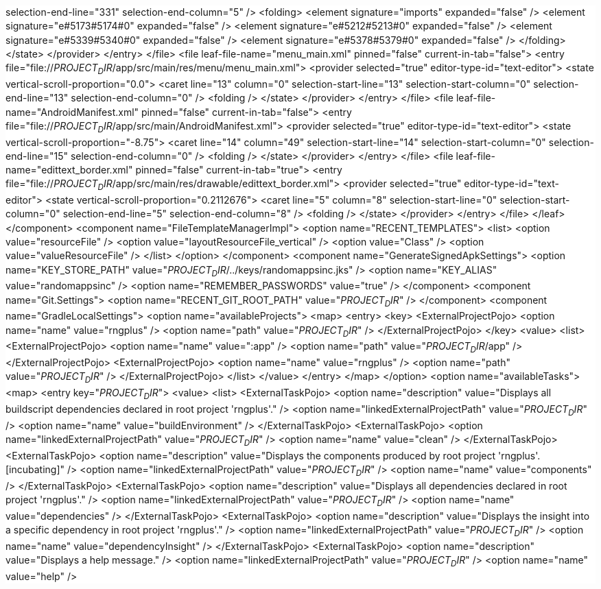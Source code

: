 selection-end-line="331" selection-end-column="5" />               &lt;folding>                 &lt;element signature="imports" expanded="false" />                 &lt;element signature="e#5173#5174#0" expanded="false" />                 &lt;element signature="e#5212#5213#0" expanded="false" />                 &lt;element signature="e#5339#5340#0" expanded="false" />                 &lt;element signature="e#5378#5379#0" expanded="false" />               &lt;/folding>             &lt;/state>           &lt;/provider>         &lt;/entry>       &lt;/file>       &lt;file leaf-file-name="menu_main.xml" pinned="false" current-in-tab="false">         &lt;entry file="file://$PROJECT_DIR$/app/src/main/res/menu/menu_main.xml">           &lt;provider selected="true" editor-type-id="text-editor">             &lt;state vertical-scroll-proportion="0.0">               &lt;caret line="13" column="0" selection-start-line="13" selection-start-column="0" selection-end-line="13" selection-end-column="0" />               &lt;folding />             &lt;/state>           &lt;/provider>         &lt;/entry>       &lt;/file>       &lt;file leaf-file-name="AndroidManifest.xml" pinned="false" current-in-tab="false">         &lt;entry file="file://$PROJECT_DIR$/app/src/main/AndroidManifest.xml">           &lt;provider selected="true" editor-type-id="text-editor">             &lt;state vertical-scroll-proportion="-8.75">               &lt;caret line="14" column="49" selection-start-line="14" selection-start-column="0" selection-end-line="15" selection-end-column="0" />               &lt;folding />             &lt;/state>           &lt;/provider>         &lt;/entry>       &lt;/file>       &lt;file leaf-file-name="edittext_border.xml" pinned="false" current-in-tab="true">         &lt;entry file="file://$PROJECT_DIR$/app/src/main/res/drawable/edittext_border.xml">           &lt;provider selected="true" editor-type-id="text-editor">             &lt;state vertical-scroll-proportion="0.2112676">               &lt;caret line="5" column="8" selection-start-line="0" selection-start-column="0" selection-end-line="5" selection-end-column="8" />               &lt;folding />             &lt;/state>           &lt;/provider>         &lt;/entry>       &lt;/file>     &lt;/leaf>   &lt;/component>   &lt;component name="FileTemplateManagerImpl">     &lt;option name="RECENT_TEMPLATES">       &lt;list>         &lt;option value="resourceFile" />         &lt;option value="layoutResourceFile_vertical" />         &lt;option value="Class" />         &lt;option value="valueResourceFile" />       &lt;/list>     &lt;/option>   &lt;/component>   &lt;component name="GenerateSignedApkSettings">     &lt;option name="KEY_STORE_PATH" value="$PROJECT_DIR$/../keys/randomappsinc.jks" />     &lt;option name="KEY_ALIAS" value="randomappsinc" />     &lt;option name="REMEMBER_PASSWORDS" value="true" />   &lt;/component>   &lt;component name="Git.Settings">     &lt;option name="RECENT_GIT_ROOT_PATH" value="$PROJECT_DIR$" />   &lt;/component>   &lt;component name="GradleLocalSettings">     &lt;option name="availableProjects">       &lt;map>         &lt;entry>           &lt;key>             &lt;ExternalProjectPojo>               &lt;option name="name" value="rngplus" />               &lt;option name="path" value="$PROJECT_DIR$" />             &lt;/ExternalProjectPojo>           &lt;/key>           &lt;value>             &lt;list>               &lt;ExternalProjectPojo>                 &lt;option name="name" value=":app" />                 &lt;option name="path" value="$PROJECT_DIR$/app" />               &lt;/ExternalProjectPojo>               &lt;ExternalProjectPojo>                 &lt;option name="name" value="rngplus" />                 &lt;option name="path" value="$PROJECT_DIR$" />               &lt;/ExternalProjectPojo>             &lt;/list>           &lt;/value>         &lt;/entry>       &lt;/map>     &lt;/option>     &lt;option name="availableTasks">       &lt;map>         &lt;entry key="$PROJECT_DIR$">           &lt;value>             &lt;list>               &lt;ExternalTaskPojo>                 &lt;option name="description" value="Displays all buildscript dependencies declared in root project 'rngplus'." />                 &lt;option name="linkedExternalProjectPath" value="$PROJECT_DIR$" />                 &lt;option name="name" value="buildEnvironment" />               &lt;/ExternalTaskPojo>               &lt;ExternalTaskPojo>                 &lt;option name="linkedExternalProjectPath" value="$PROJECT_DIR$" />                 &lt;option name="name" value="clean" />               &lt;/ExternalTaskPojo>               &lt;ExternalTaskPojo>                 &lt;option name="description" value="Displays the components produced by root project 'rngplus'. [incubating]" />                 &lt;option name="linkedExternalProjectPath" value="$PROJECT_DIR$" />                 &lt;option name="name" value="components" />               &lt;/ExternalTaskPojo>               &lt;ExternalTaskPojo>                 &lt;option name="description" value="Displays all dependencies declared in root project 'rngplus'." />                 &lt;option name="linkedExternalProjectPath" value="$PROJECT_DIR$" />                 &lt;option name="name" value="dependencies" />               &lt;/ExternalTaskPojo>               &lt;ExternalTaskPojo>                 &lt;option name="description" value="Displays the insight into a specific dependency in root project 'rngplus'." />                 &lt;option name="linkedExternalProjectPath" value="$PROJECT_DIR$" />                 &lt;option name="name" value="dependencyInsight" />               &lt;/ExternalTaskPojo>               &lt;ExternalTaskPojo>                 &lt;option name="description" value="Displays a help message." />                 &lt;option name="linkedExternalProjectPath" value="$PROJECT_DIR$" />                 &lt;option name="name" value="help" />